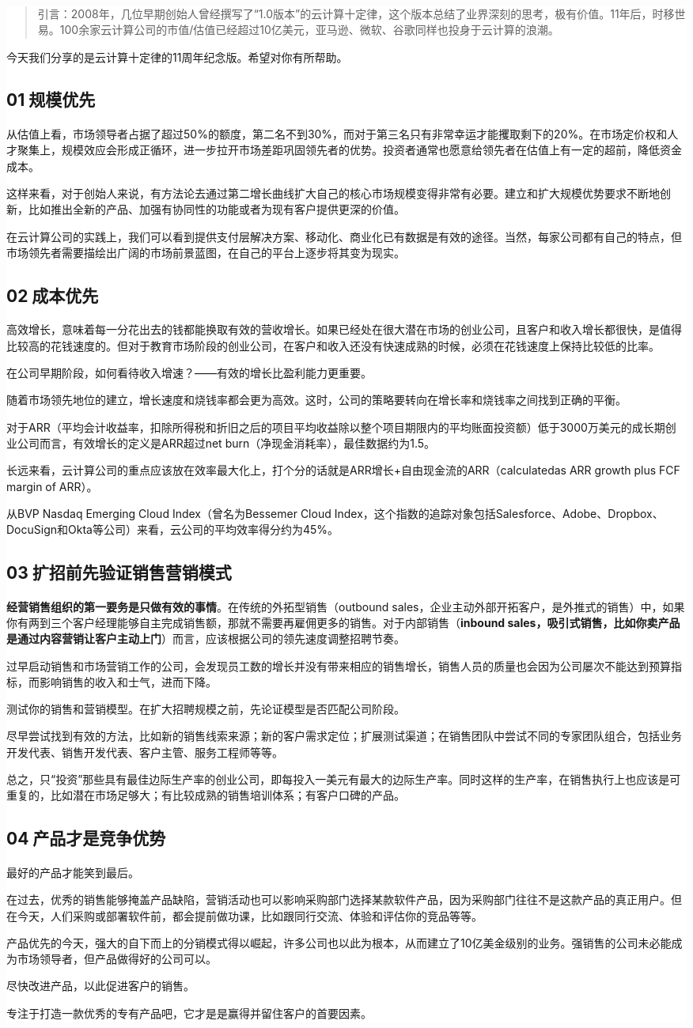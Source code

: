 >引言：2008年，几位早期创始人曾经撰写了“1.0版本”的云计算十定律，这个版本总结了业界深刻的思考，极有价值。11年后，时移世易。100余家云计算公司的市值/估值已经超过10亿美元，亚马逊、微软、谷歌同样也投身于云计算的浪潮。

今天我们分享的是云计算十定律的11周年纪念版。希望对你有所帮助。

## 01 规模优先

从估值上看，市场领导者占据了超过50%的额度，第二名不到30%，而对于第三名只有非常幸运才能攫取剩下的20%。在市场定价权和人才聚集上，规模效应会形成正循环，进一步拉开市场差距巩固领先者的优势。投资者通常也愿意给领先者在估值上有一定的超前，降低资金成本。

这样来看，对于创始人来说，有方法论去通过第二增长曲线扩大自己的核心市场规模变得非常有必要。建立和扩大规模优势要求不断地创新，比如推出全新的产品、加强有协同性的功能或者为现有客户提供更深的价值。

在云计算公司的实践上，我们可以看到提供支付层解决方案、移动化、商业化已有数据是有效的途径。当然，每家公司都有自己的特点，但市场领先者需要描绘出广阔的市场前景蓝图，在自己的平台上逐步将其变为现实。



## 02 成本优先

高效增长，意味着每一分花出去的钱都能换取有效的营收增长。如果已经处在很大潜在市场的创业公司，且客户和收入增长都很快，是值得比较高的花钱速度的。但对于教育市场阶段的创业公司，在客户和收入还没有快速成熟的时候，必须在花钱速度上保持比较低的比率。

在公司早期阶段，如何看待收入增速？——有效的增长比盈利能力更重要。

随着市场领先地位的建立，增长速度和烧钱率都会更为高效。这时，公司的策略要转向在增长率和烧钱率之间找到正确的平衡。

对于ARR（平均会计收益率，扣除所得税和折旧之后的项目平均收益除以整个项目期限内的平均账面投资额）低于3000万美元的成长期创业公司而言，有效增长的定义是ARR超过net burn（净现金消耗率），最佳数据约为1.5。

长远来看，云计算公司的重点应该放在效率最大化上，打个分的话就是ARR增长+自由现金流的ARR（calculatedas ARR growth plus FCF margin of ARR）。

从BVP Nasdaq Emerging Cloud Index（曾名为Bessemer Cloud Index，这个指数的追踪对象包括Salesforce、Adobe、Dropbox、DocuSign和Okta等公司）来看，云公司的平均效率得分约为45%。

## 03 扩招前先验证销售营销模式

**经营销售组织的第一要务是只做有效的事情**。在传统的外拓型销售（outbound sales，企业主动外部开拓客户，是外推式的销售）中，如果你有两到三个客户经理能够自主完成销售额，那就不需要再雇佣更多的销售。对于内部销售（**inbound sales，吸引式销售，比如你卖产品是通过内容营销让客户主动上门**）而言，应该根据公司的领先速度调整招聘节奏。

过早启动销售和市场营销工作的公司，会发现员工数的增长并没有带来相应的销售增长，销售人员的质量也会因为公司屡次不能达到预算指标，而影响销售的收入和士气，进而下降。

测试你的销售和营销模型。在扩大招聘规模之前，先论证模型是否匹配公司阶段。

尽早尝试找到有效的方法，比如新的销售线索来源；新的客户需求定位；扩展测试渠道；在销售团队中尝试不同的专家团队组合，包括业务开发代表、销售开发代表、客户主管、服务工程师等等。

总之，只“投资”那些具有最佳边际生产率的创业公司，即每投入一美元有最大的边际生产率。同时这样的生产率，在销售执行上也应该是可重复的，比如潜在市场足够大；有比较成熟的销售培训体系；有客户口碑的产品。

## 04 产品才是竞争优势

最好的产品才能笑到最后。

在过去，优秀的销售能够掩盖产品缺陷，营销活动也可以影响采购部门选择某款软件产品，因为采购部门往往不是这款产品的真正用户。但在今天，人们采购或部署软件前，都会提前做功课，比如跟同行交流、体验和评估你的竞品等等。

产品优先的今天，强大的自下而上的分销模式得以崛起，许多公司也以此为根本，从而建立了10亿美金级别的业务。强销售的公司未必能成为市场领导者，但产品做得好的公司可以。

尽快改进产品，以此促进客户的销售。

专注于打造一款优秀的专有产品吧，它才是是赢得并留住客户的首要因素。
